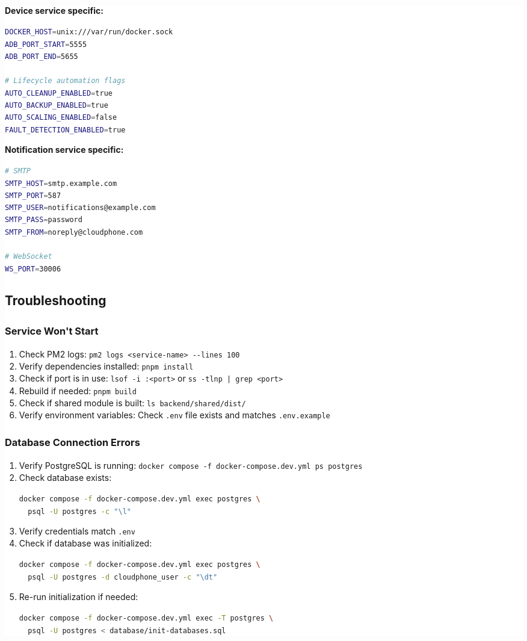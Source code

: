 **Device service specific:**
```bash
DOCKER_HOST=unix:///var/run/docker.sock
ADB_PORT_START=5555
ADB_PORT_END=5655

# Lifecycle automation flags
AUTO_CLEANUP_ENABLED=true
AUTO_BACKUP_ENABLED=true
AUTO_SCALING_ENABLED=false
FAULT_DETECTION_ENABLED=true
```

**Notification service specific:**
```bash
# SMTP
SMTP_HOST=smtp.example.com
SMTP_PORT=587
SMTP_USER=notifications@example.com
SMTP_PASS=password
SMTP_FROM=noreply@cloudphone.com

# WebSocket
WS_PORT=30006
```

## Troubleshooting

### Service Won't Start

1. Check PM2 logs: `pm2 logs <service-name> --lines 100`
2. Verify dependencies installed: `pnpm install`
3. Check if port is in use: `lsof -i :<port>` or `ss -tlnp | grep <port>`
4. Rebuild if needed: `pnpm build`
5. Check if shared module is built: `ls backend/shared/dist/`
6. Verify environment variables: Check `.env` file exists and matches `.env.example`

### Database Connection Errors

1. Verify PostgreSQL is running: `docker compose -f docker-compose.dev.yml ps postgres`
2. Check database exists:
   ```bash
   docker compose -f docker-compose.dev.yml exec postgres \
     psql -U postgres -c "\l"
   ```
3. Verify credentials match `.env`
4. Check if database was initialized:
   ```bash
   docker compose -f docker-compose.dev.yml exec postgres \
     psql -U postgres -d cloudphone_user -c "\dt"
   ```
5. Re-run initialization if needed:
   ```bash
   docker compose -f docker-compose.dev.yml exec -T postgres \
     psql -U postgres < database/init-databases.sql
   ```

